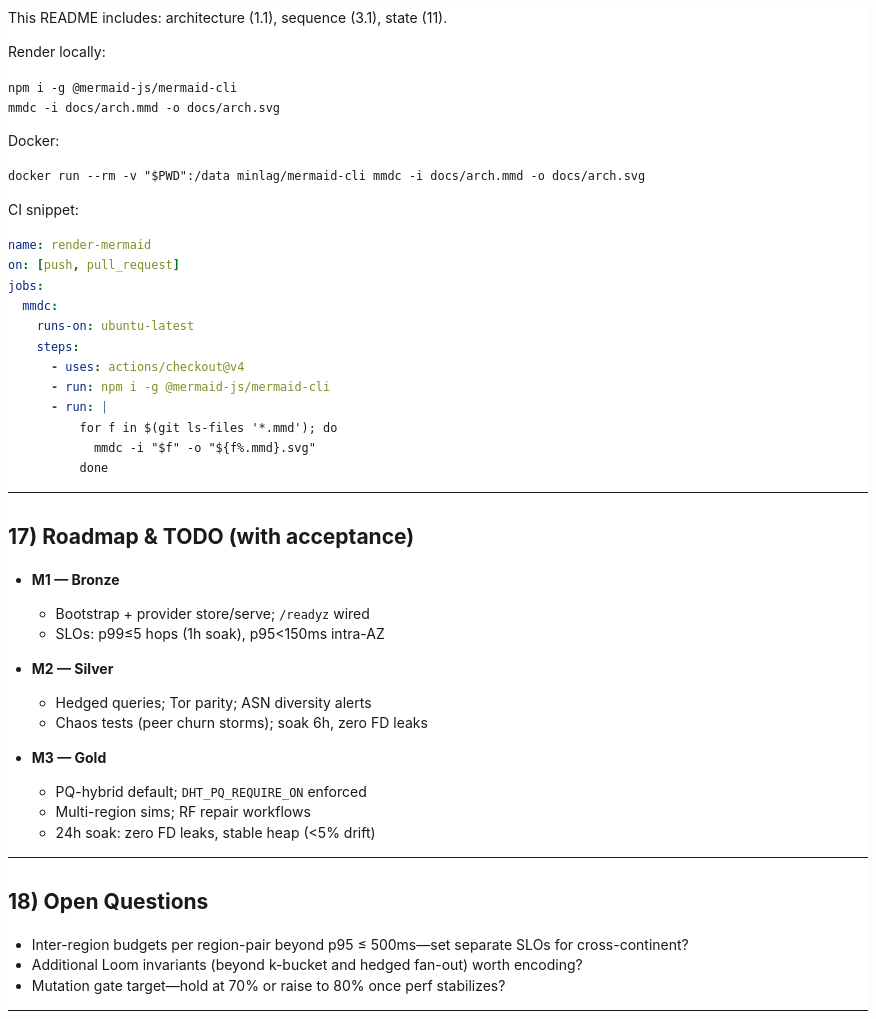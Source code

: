 This README includes: architecture (1.1), sequence (3.1), state (11).

Render locally:

```
npm i -g @mermaid-js/mermaid-cli
mmdc -i docs/arch.mmd -o docs/arch.svg
```

Docker:

```
docker run --rm -v "$PWD":/data minlag/mermaid-cli mmdc -i docs/arch.mmd -o docs/arch.svg
```

CI snippet:

```yaml
name: render-mermaid
on: [push, pull_request]
jobs:
  mmdc:
    runs-on: ubuntu-latest
    steps:
      - uses: actions/checkout@v4
      - run: npm i -g @mermaid-js/mermaid-cli
      - run: |
          for f in $(git ls-files '*.mmd'); do
            mmdc -i "$f" -o "${f%.mmd}.svg"
          done
```

---

## 17) Roadmap & TODO (with acceptance)

* **M1 — Bronze**

  * Bootstrap + provider store/serve; `/readyz` wired
  * SLOs: p99≤5 hops (1h soak), p95<150ms intra-AZ
* **M2 — Silver**

  * Hedged queries; Tor parity; ASN diversity alerts
  * Chaos tests (peer churn storms); soak 6h, zero FD leaks
* **M3 — Gold**

  * PQ-hybrid default; `DHT_PQ_REQUIRE_ON` enforced
  * Multi-region sims; RF repair workflows
  * 24h soak: zero FD leaks, stable heap (<5% drift)

---

## 18) Open Questions

* Inter-region budgets per region-pair beyond p95 ≤ 500ms—set separate SLOs for cross-continent?
* Additional Loom invariants (beyond k-bucket and hedged fan-out) worth encoding?
* Mutation gate target—hold at 70% or raise to 80% once perf stabilizes?

---